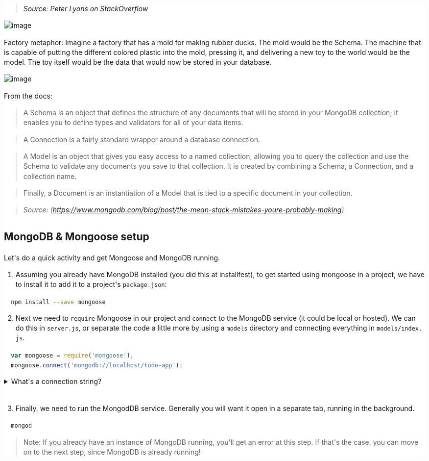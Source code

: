 > *[Source: Peter Lyons on StackOverflow](http://stackoverflow.com/questions/22950282/mongoose-schema-vs-model/22950402#22950402)*

![image](https://i.chzbgr.com/full/7986468352/hE55E1B66/)

Factory metaphor: Imagine a factory that has a mold for making rubber ducks. The mold would be the Schema. The machine that is capable of putting the different colored plastic into the mold, pressing it, and delivering a new toy to the world would be the model. The toy itself would be the data that would now be stored in your database.

![image](https://cloud.githubusercontent.com/assets/6520345/18133637/3e2d48e0-6f50-11e6-80c7-0336334d8c91.png)

From the docs:
> A Schema is an object that defines the structure of any documents that will be stored in your MongoDB collection; it enables you to define types and validators for all of your data items.

> A Connection is a fairly standard wrapper around a database connection.

> A Model is an object that gives you easy access to a named collection, allowing you to query the collection and use the Schema to validate any documents you save to that collection. It is created by combining a Schema, a Connection, and a collection name.

> Finally, a Document is an instantiation of a Model that is tied to a specific document in your collection.

> *Source: (https://www.mongodb.com/blog/post/the-mean-stack-mistakes-youre-probably-making)*


## MongoDB & Mongoose setup

Let's do a quick activity and get Mongoose and MongoDB running.

1. Assuming you already have MongoDB installed (you did this at installfest), to get started using mongoose in a project, we have to install it to add it to a project's `package.json`:

  ```bash
    npm install --save mongoose
  ```

2. Next we need to `require` Mongoose in our project and `connect` to the MongoDB service (it could be local or hosted). We can do this in `server.js`, or separate the code a little more by using a `models` directory and connecting everything in `models/index.js`.

  ```js
    var mongoose = require('mongoose');
    mongoose.connect('mongodb://localhost/todo-app');
  ```

<details><summary>What's a connection string?</summary></details>
<br>

3. Finally, we need to run the MongodDB service. Generally you will want it open in a separate tab, running in the background.

  ```bash
    mongod
  ```

> Note: If you already have an instance of MongoDB running, you'll get an error at this step. If that's the case, you can move on to the next step, since MongoDB is already running!
